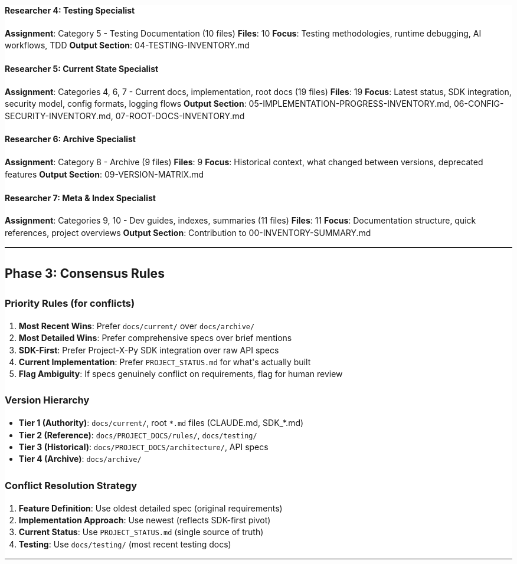 #### Researcher 4: Testing Specialist
**Assignment**: Category 5 - Testing Documentation (10 files)
**Files**: 10
**Focus**: Testing methodologies, runtime debugging, AI workflows, TDD
**Output Section**: 04-TESTING-INVENTORY.md

#### Researcher 5: Current State Specialist
**Assignment**: Categories 4, 6, 7 - Current docs, implementation, root docs (19 files)
**Files**: 19
**Focus**: Latest status, SDK integration, security model, config formats, logging flows
**Output Section**: 05-IMPLEMENTATION-PROGRESS-INVENTORY.md, 06-CONFIG-SECURITY-INVENTORY.md, 07-ROOT-DOCS-INVENTORY.md

#### Researcher 6: Archive Specialist
**Assignment**: Category 8 - Archive (9 files)
**Files**: 9
**Focus**: Historical context, what changed between versions, deprecated features
**Output Section**: 09-VERSION-MATRIX.md

#### Researcher 7: Meta & Index Specialist
**Assignment**: Categories 9, 10 - Dev guides, indexes, summaries (11 files)
**Files**: 11
**Focus**: Documentation structure, quick references, project overviews
**Output Section**: Contribution to 00-INVENTORY-SUMMARY.md

---

## Phase 3: Consensus Rules

### Priority Rules (for conflicts)
1. **Most Recent Wins**: Prefer `docs/current/` over `docs/archive/`
2. **Most Detailed Wins**: Prefer comprehensive specs over brief mentions
3. **SDK-First**: Prefer Project-X-Py SDK integration over raw API specs
4. **Current Implementation**: Prefer `PROJECT_STATUS.md` for what's actually built
5. **Flag Ambiguity**: If specs genuinely conflict on requirements, flag for human review

### Version Hierarchy
- **Tier 1 (Authority)**: `docs/current/`, root `*.md` files (CLAUDE.md, SDK_*.md)
- **Tier 2 (Reference)**: `docs/PROJECT_DOCS/rules/`, `docs/testing/`
- **Tier 3 (Historical)**: `docs/PROJECT_DOCS/architecture/`, API specs
- **Tier 4 (Archive)**: `docs/archive/`

### Conflict Resolution Strategy
1. **Feature Definition**: Use oldest detailed spec (original requirements)
2. **Implementation Approach**: Use newest (reflects SDK-first pivot)
3. **Current Status**: Use `PROJECT_STATUS.md` (single source of truth)
4. **Testing**: Use `docs/testing/` (most recent testing docs)

---
